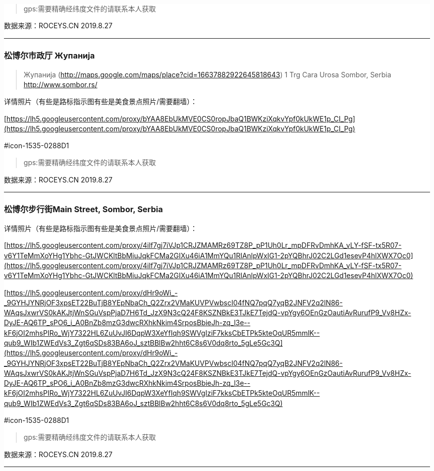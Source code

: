 > gps:需要精确经纬度文件的请联系本人获取

数据来源：ROCEYS.CN 2019.8.27

***

### 松博尔市政厅 Жупанија

> Жупанија (http://maps.google.com/maps/place?cid=16637882922645818643)  1 Trg Cara Urosa Sombor, Serbia  http://www.sombor.rs/

详情照片（有些是路标指示图有些是美食景点照片/需要翻墙）：


[https://lh5.googleusercontent.com/proxy/bYAA8EbUkMVE0CS0ropJbaQ1BWKziXqkvYpf0kUkWE1p_CI_Pg](https://lh5.googleusercontent.com/proxy/bYAA8EbUkMVE0CS0ropJbaQ1BWKziXqkvYpf0kUkWE1p_CI_Pg)


#icon-1535-0288D1

> gps:需要精确经纬度文件的请联系本人获取

数据来源：ROCEYS.CN 2019.8.27

***

### 松博尔步行街Main Street, Sombor, Serbia

> 

详情照片（有些是路标指示图有些是美食景点照片/需要翻墙）：


[https://lh5.googleusercontent.com/proxy/4ilf7gj7iVJp1CRJZMAMRz69TZ8P_pP1Uh0Lr_mpDFRvDmhKA_vLY-fSF-tx5R07-v6Y1TeMmXoYHg1Ybhc-GtJWCKltBbMiuJqkFCMa2GIXu46iA1MmYQu1RIAnlpWxIG1-2pYQBhrJ02C2LGd1esevP4hlXWX7Oc0](https://lh5.googleusercontent.com/proxy/4ilf7gj7iVJp1CRJZMAMRz69TZ8P_pP1Uh0Lr_mpDFRvDmhKA_vLY-fSF-tx5R07-v6Y1TeMmXoYHg1Ybhc-GtJWCKltBbMiuJqkFCMa2GIXu46iA1MmYQu1RIAnlpWxIG1-2pYQBhrJ02C2LGd1esevP4hlXWX7Oc0)


[https://lh5.googleusercontent.com/proxy/dHr9oWi_-_9GYHJYNRjOF3xpsET22BuTjB8YEpNbaCh_Q2Zrx2VMaKUVPVwbscI04fNQ7pqQ7yqB2JNFV2q2lN86-WAqsJxwrVS0kAKJtjWnSGuVspPjaD7H6Td_JzX9N3cQ24F8KSZNBkE3TJkE7TejdQ-vpYgy6OEnGzOautiAvRurufP9_Vv8HZx-DyJE-AQ6TP_sPO6_i_A0BnZb8mzG3dwcRXhkNkim4SrposBbieJh-zq_l3e--kF6jOI2mhsPIRo_WjY7322HL6ZuUvJI6DqpW3XeYfIqh9SWVgIziF7kksCbETPk5kteOqUR5mmlK--qub9_WIb1ZWEdVs3_Zgt6qSDs83BA6oJ_sztBBlBw2hht6C8s6V0dq8rto_5gLe5Gc3Q](https://lh5.googleusercontent.com/proxy/dHr9oWi_-_9GYHJYNRjOF3xpsET22BuTjB8YEpNbaCh_Q2Zrx2VMaKUVPVwbscI04fNQ7pqQ7yqB2JNFV2q2lN86-WAqsJxwrVS0kAKJtjWnSGuVspPjaD7H6Td_JzX9N3cQ24F8KSZNBkE3TJkE7TejdQ-vpYgy6OEnGzOautiAvRurufP9_Vv8HZx-DyJE-AQ6TP_sPO6_i_A0BnZb8mzG3dwcRXhkNkim4SrposBbieJh-zq_l3e--kF6jOI2mhsPIRo_WjY7322HL6ZuUvJI6DqpW3XeYfIqh9SWVgIziF7kksCbETPk5kteOqUR5mmlK--qub9_WIb1ZWEdVs3_Zgt6qSDs83BA6oJ_sztBBlBw2hht6C8s6V0dq8rto_5gLe5Gc3Q)


#icon-1535-0288D1

> gps:需要精确经纬度文件的请联系本人获取

数据来源：ROCEYS.CN 2019.8.27

***


